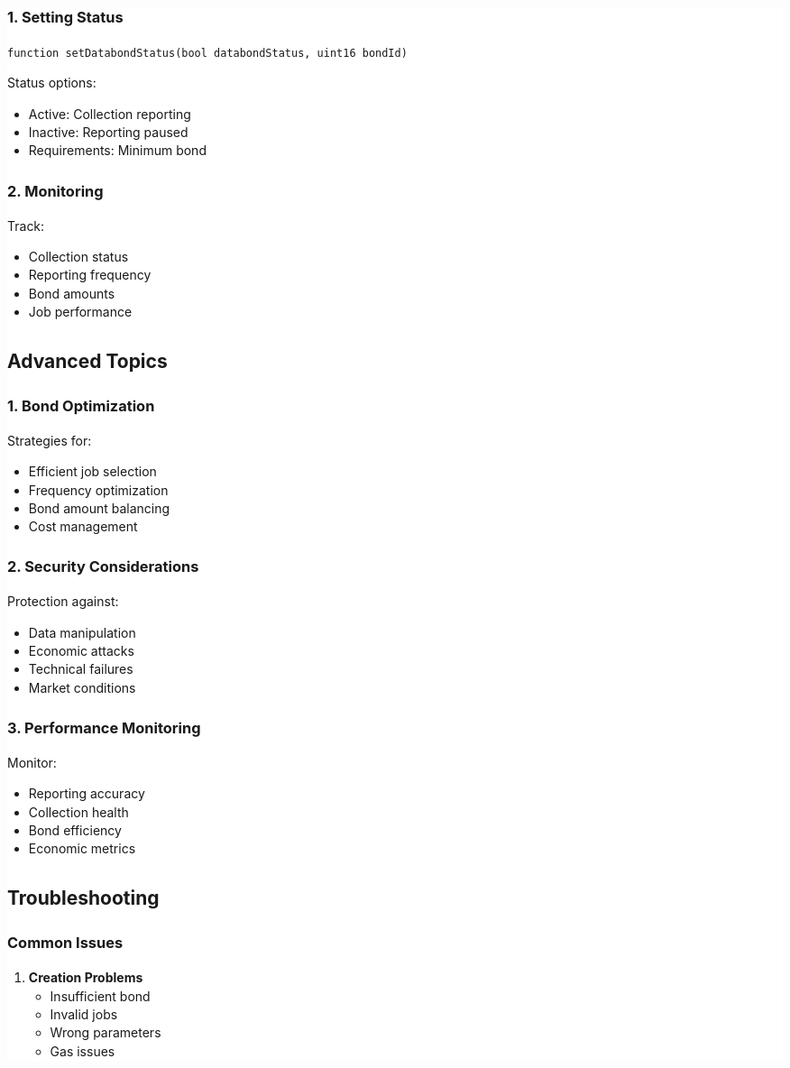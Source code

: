 ### 1. Setting Status

```solidity
function setDatabondStatus(bool databondStatus, uint16 bondId)
```

Status options:
- Active: Collection reporting
- Inactive: Reporting paused
- Requirements: Minimum bond

### 2. Monitoring

Track:
- Collection status
- Reporting frequency
- Bond amounts
- Job performance

## Advanced Topics

### 1. Bond Optimization

Strategies for:
- Efficient job selection
- Frequency optimization
- Bond amount balancing
- Cost management

### 2. Security Considerations

Protection against:
- Data manipulation
- Economic attacks
- Technical failures
- Market conditions

### 3. Performance Monitoring

Monitor:
- Reporting accuracy
- Collection health
- Bond efficiency
- Economic metrics

## Troubleshooting

### Common Issues

1. **Creation Problems**
   - Insufficient bond
   - Invalid jobs
   - Wrong parameters
   - Gas issues
